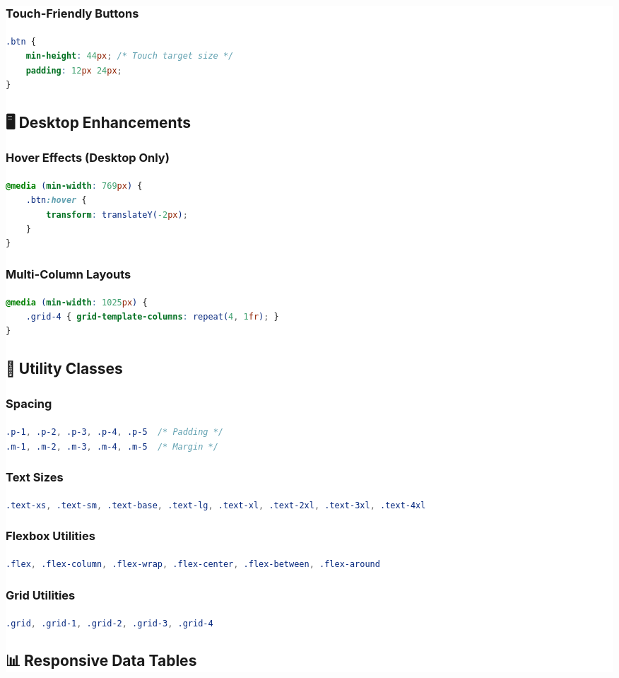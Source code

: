 ### Touch-Friendly Buttons
```css
.btn {
    min-height: 44px; /* Touch target size */
    padding: 12px 24px;
}
```

## 🖥️ Desktop Enhancements

### Hover Effects (Desktop Only)
```css
@media (min-width: 769px) {
    .btn:hover {
        transform: translateY(-2px);
    }
}
```

### Multi-Column Layouts
```css
@media (min-width: 1025px) {
    .grid-4 { grid-template-columns: repeat(4, 1fr); }
}
```

## 🔧 Utility Classes

### Spacing
```css
.p-1, .p-2, .p-3, .p-4, .p-5  /* Padding */
.m-1, .m-2, .m-3, .m-4, .m-5  /* Margin */
```

### Text Sizes
```css
.text-xs, .text-sm, .text-base, .text-lg, .text-xl, .text-2xl, .text-3xl, .text-4xl
```

### Flexbox Utilities
```css
.flex, .flex-column, .flex-wrap, .flex-center, .flex-between, .flex-around
```

### Grid Utilities
```css
.grid, .grid-1, .grid-2, .grid-3, .grid-4
```

## 📊 Responsive Data Tables
